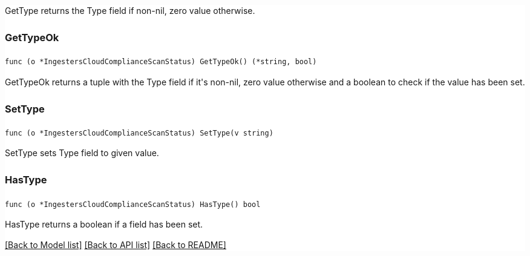 GetType returns the Type field if non-nil, zero value otherwise.

### GetTypeOk

`func (o *IngestersCloudComplianceScanStatus) GetTypeOk() (*string, bool)`

GetTypeOk returns a tuple with the Type field if it's non-nil, zero value otherwise
and a boolean to check if the value has been set.

### SetType

`func (o *IngestersCloudComplianceScanStatus) SetType(v string)`

SetType sets Type field to given value.

### HasType

`func (o *IngestersCloudComplianceScanStatus) HasType() bool`

HasType returns a boolean if a field has been set.


[[Back to Model list]](../README.md#documentation-for-models) [[Back to API list]](../README.md#documentation-for-api-endpoints) [[Back to README]](../README.md)


